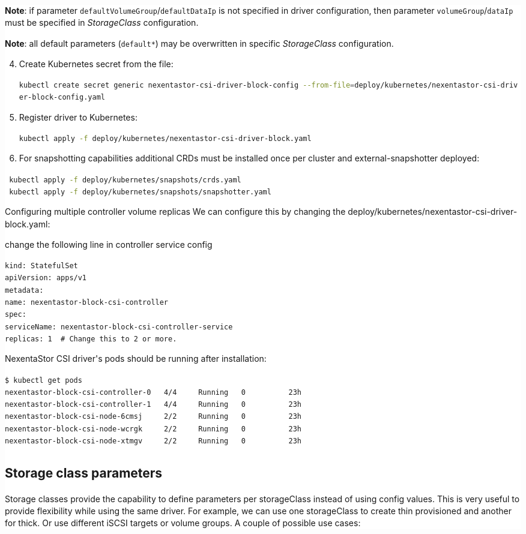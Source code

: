    **Note**: if parameter `defaultVolumeGroup`/`defaultDataIp` is not specified in driver configuration,
   then parameter `volumeGroup`/`dataIp` must be specified in _StorageClass_ configuration.

   **Note**: all default parameters (`default*`) may be overwritten in specific _StorageClass_ configuration.

4. Create Kubernetes secret from the file:
   ```bash
   kubectl create secret generic nexentastor-csi-driver-block-config --from-file=deploy/kubernetes/nexentastor-csi-driver-block-config.yaml
   ```
5. Register driver to Kubernetes:
   ```bash
   kubectl apply -f deploy/kubernetes/nexentastor-csi-driver-block.yaml
   ```

6. For snapshotting capabilities additional CRDs must be installed once per cluster and external-snapshotter deployed:
  ``` bash
   kubectl apply -f deploy/kubernetes/snapshots/crds.yaml
   kubectl apply -f deploy/kubernetes/snapshots/snapshotter.yaml
  ```

Configuring multiple controller volume replicas
We can configure this by changing the deploy/kubernetes/nexentastor-csi-driver-block.yaml:

change the following line in controller service config
```
kind: StatefulSet
apiVersion: apps/v1
metadata:
name: nexentastor-block-csi-controller
spec:
serviceName: nexentastor-block-csi-controller-service
replicas: 1  # Change this to 2 or more.
```

NexentaStor CSI driver's pods should be running after installation:

```bash
$ kubectl get pods
nexentastor-block-csi-controller-0   4/4     Running   0          23h
nexentastor-block-csi-controller-1   4/4     Running   0          23h
nexentastor-block-csi-node-6cmsj     2/2     Running   0          23h
nexentastor-block-csi-node-wcrgk     2/2     Running   0          23h
nexentastor-block-csi-node-xtmgv     2/2     Running   0          23h
```

## Storage class parameters
Storage classes provide the capability to define parameters per storageClass instead of using config values.
This is very useful to provide flexibility while using the same driver.
For example, we can use one storageClass to create thin provisioned and another for thick. Or use different iSCSI targets or volume groups.
A couple of possible use cases:
